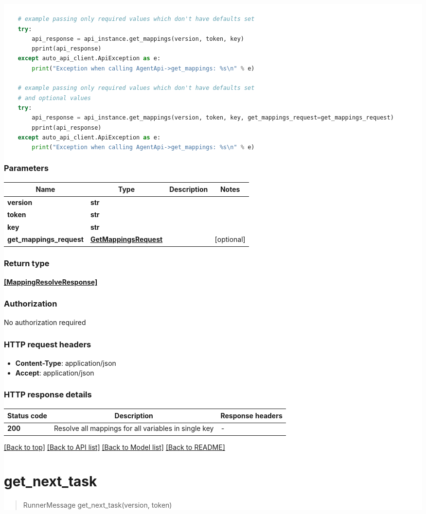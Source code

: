 ```python

    # example passing only required values which don't have defaults set
    try:
        api_response = api_instance.get_mappings(version, token, key)
        pprint(api_response)
    except auto_api_client.ApiException as e:
        print("Exception when calling AgentApi->get_mappings: %s\n" % e)

    # example passing only required values which don't have defaults set
    # and optional values
    try:
        api_response = api_instance.get_mappings(version, token, key, get_mappings_request=get_mappings_request)
        pprint(api_response)
    except auto_api_client.ApiException as e:
        print("Exception when calling AgentApi->get_mappings: %s\n" % e)
```


### Parameters

Name | Type | Description  | Notes
------------- | ------------- | ------------- | -------------
 **version** | **str**|  |
 **token** | **str**|  |
 **key** | **str**|  |
 **get_mappings_request** | [**GetMappingsRequest**](GetMappingsRequest.md)|  | [optional]

### Return type

[**[MappingResolveResponse]**](MappingResolveResponse.md)

### Authorization

No authorization required

### HTTP request headers

 - **Content-Type**: application/json
 - **Accept**: application/json


### HTTP response details

| Status code | Description | Response headers |
|-------------|-------------|------------------|
**200** | Resolve all mappings for all variables in single key |  -  |

[[Back to top]](#) [[Back to API list]](../README.md#documentation-for-api-endpoints) [[Back to Model list]](../README.md#documentation-for-models) [[Back to README]](../README.md)

# **get_next_task**
> RunnerMessage get_next_task(version, token)
